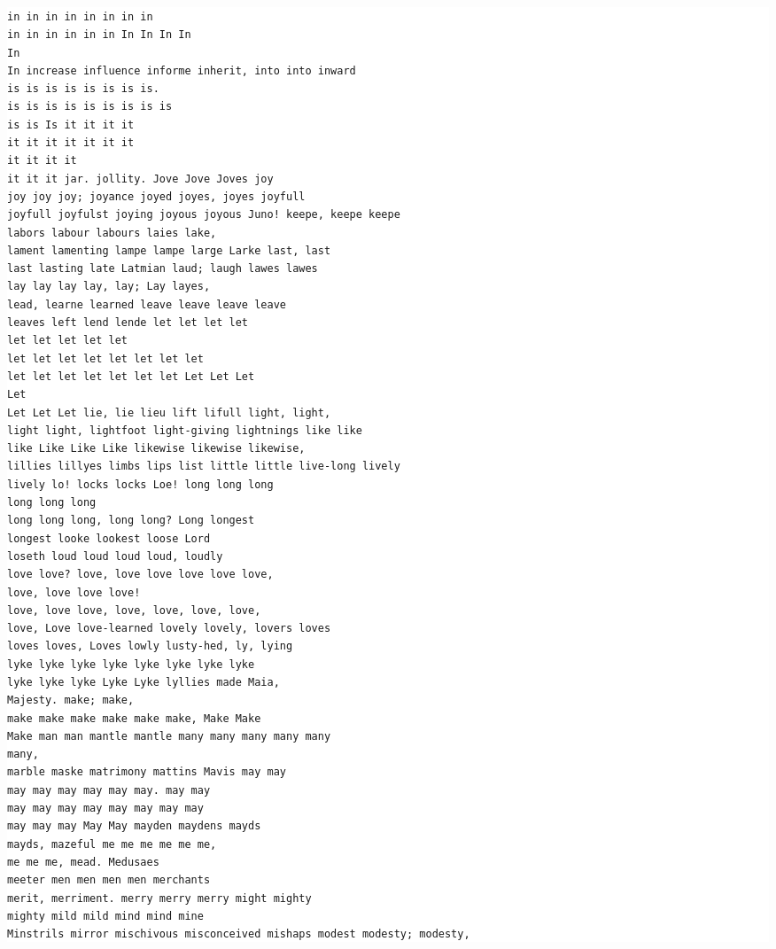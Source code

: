     in in in in in in in in
    in in in in in in In In In In
    In
    In increase influence informe inherit, into into inward
    is is is is is is is is.
    is is is is is is is is is
    is is Is it it it it
    it it it it it it it
    it it it it
    it it it jar. jollity. Jove Jove Joves joy
    joy joy joy; joyance joyed joyes, joyes joyfull
    joyfull joyfulst joying joyous joyous Juno! keepe, keepe keepe
    labors labour labours laies lake,
    lament lamenting lampe lampe large Larke last, last
    last lasting late Latmian laud; laugh lawes lawes
    lay lay lay lay, lay; Lay layes,
    lead, learne learned leave leave leave leave
    leaves left lend lende let let let let
    let let let let let
    let let let let let let let let
    let let let let let let let Let Let Let
    Let
    Let Let Let lie, lie lieu lift lifull light, light,
    light light, lightfoot light-giving lightnings like like
    like Like Like Like likewise likewise likewise,
    lillies lillyes limbs lips list little little live-long lively
    lively lo! locks locks Loe! long long long
    long long long
    long long long, long long? Long longest
    longest looke lookest loose Lord
    loseth loud loud loud loud, loudly
    love love? love, love love love love love,
    love, love love love!
    love, love love, love, love, love, love,
    love, Love love-learned lovely lovely, lovers loves
    loves loves, Loves lowly lusty-hed, ly, lying
    lyke lyke lyke lyke lyke lyke lyke lyke
    lyke lyke lyke Lyke Lyke lyllies made Maia,
    Majesty. make; make,
    make make make make make make, Make Make
    Make man man mantle mantle many many many many many
    many,
    marble maske matrimony mattins Mavis may may
    may may may may may may. may may
    may may may may may may may may
    may may may May May mayden maydens mayds
    mayds, mazeful me me me me me me,
    me me me, mead. Medusaes
    meeter men men men men merchants
    merit, merriment. merry merry merry might mighty
    mighty mild mild mind mind mine
    Minstrils mirror mischivous misconceived mishaps modest modesty; modesty,
